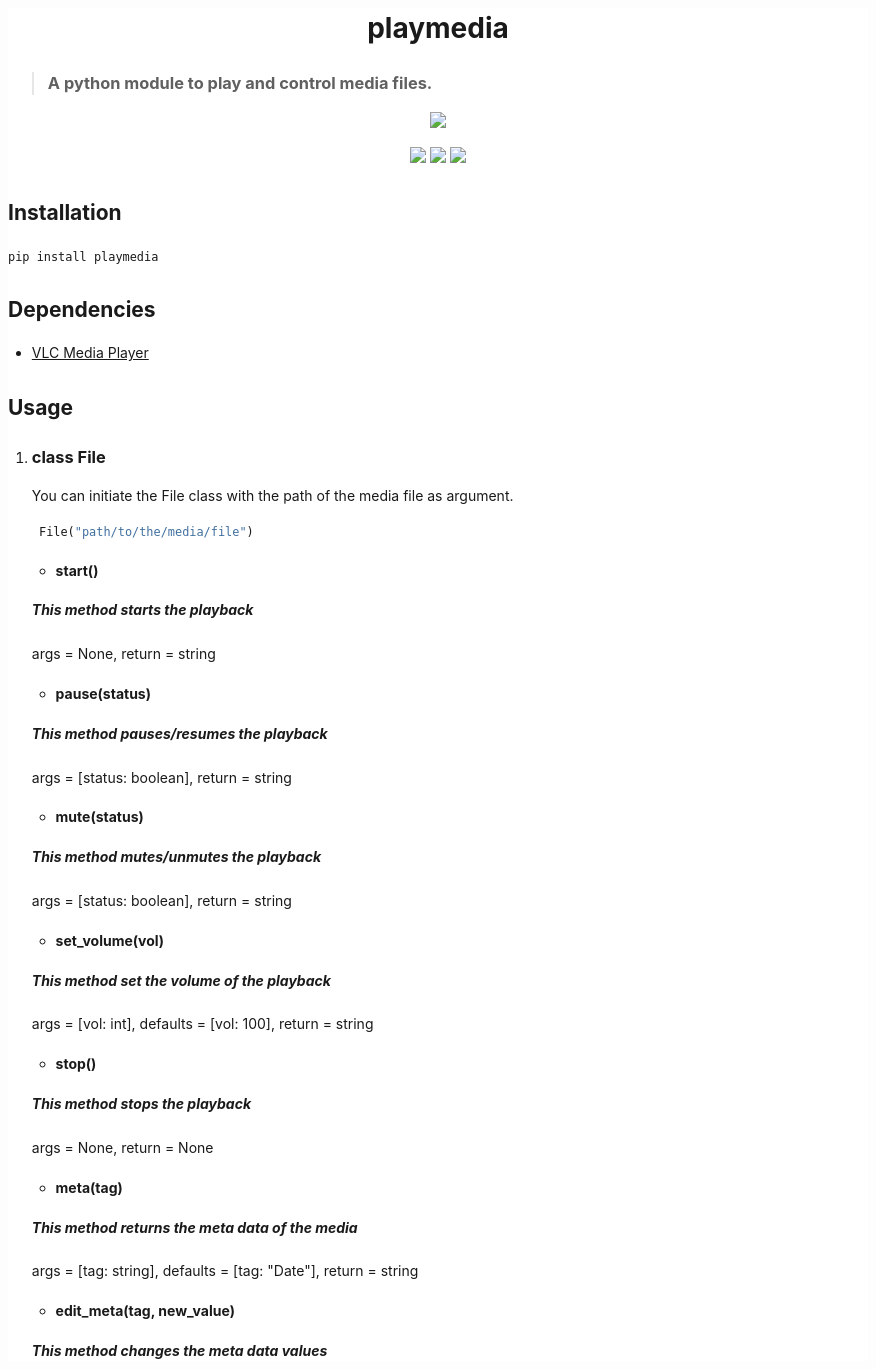 <p align="center">
    <h1 align="center">playmedia</h1>
</p>

> ### A python module to play and control media files.

<p align="center">
    <a href="">
        <img src="https://img.shields.io/badge/Made%20by%20Satvik%20Virmani-000000?style=for-the-badge">
    </a>
</p>

<p align="center">
  <img src="https://img.shields.io/github/license/satvikvirmani/playmedia?color=000000&logoColor=000000&style=for-the-badge">
  <img src="https://img.shields.io/github/issues/satvikvirmani/playmedia?color=000000&logoColor=000000&style=for-the-badge">
  <img src="https://img.shields.io/github/last-commit/satvikvirmani/playmedia?color=000000&logoColor=000000&style=for-the-badge">
</p>

## Installation

```python
pip install playmedia
```

## Dependencies

* [VLC Media Player](https://sourceforge.net/projects/vlc/)

## Usage

1. ### class File
   You can initiate the File class with the path of the media file as argument.
   ```python
    File("path/to/the/media/file")
    ```
    
    * #### start() 
    ##### This method starts the playback
    args = None, return = string

    * #### pause(status) 
    ##### This method pauses/resumes the playback
    args = [status: boolean], return = string

    * #### mute(status) 
    ##### This method mutes/unmutes the playback
    args = [status: boolean], return = string

    * #### set_volume(vol) 
    ##### This method set the volume of the playback
    args = [vol: int], defaults = [vol: 100], return = string

    * #### stop() 
    ##### This method stops the playback
    args = None, return = None

    * #### meta(tag) 
    ##### This method returns the meta data of the media
    args = [tag: string], defaults = [tag: "Date"], return = string

    * #### edit_meta(tag, new_value) 
    ##### This method changes the meta data values
   ```